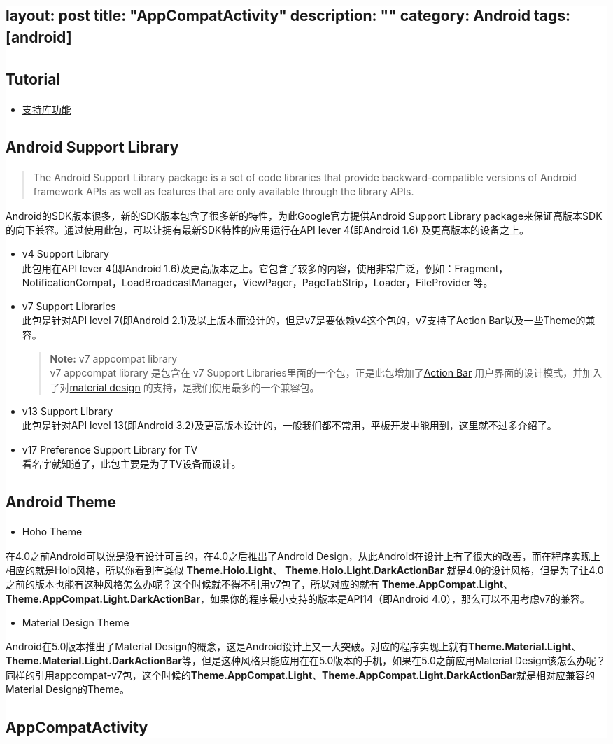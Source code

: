layout: post
title: "AppCompatActivity"
description: ""
category: Android
tags: [android]
---

## Tutorial

- [支持库功能](https://developer.android.com/topic/libraries/support-library/features.html)

## Android Support Library

> The Android Support Library package is a set of code libraries that provide backward-compatible versions of Android framework APIs as well as features that are only available through the library APIs. 

Android的SDK版本很多，新的SDK版本包含了很多新的特性，为此Google官方提供Android Support Library package来保证高版本SDK的向下兼容。通过使用此包，可以让拥有最新SDK特性的应用运行在API lever 4(即Android 1.6) 及更高版本的设备之上。

* v4 Support Library  
    此包用在API lever 4(即Android 1.6)及更高版本之上。它包含了较多的内容，使用非常广泛，例如：Fragment，NotificationCompat，LoadBroadcastManager，ViewPager，PageTabStrip，Loader，FileProvider 等。
* v7 Support Libraries  
    此包是针对API level 7(即Android 2.1)及以上版本而设计的，但是v7是要依赖v4这个包的，v7支持了Action Bar以及一些Theme的兼容。

    > **Note:** v7 appcompat library  
    > v7 appcompat library 是包含在 v7 Support Libraries里面的一个包，正是此包增加了[Action Bar](http://developer.android.com/guide/topics/ui/actionbar.html) 用户界面的设计模式，并加入了对[material design](http://developer.android.com/design/material/) 的支持，是我们使用最多的一个兼容包。

* v13 Support Library  
    此包是针对API level 13(即Android 3.2)及更高版本设计的，一般我们都不常用，平板开发中能用到，这里就不过多介绍了。

* v17 Preference Support Library for TV  
    看名字就知道了，此包主要是为了TV设备而设计。

## Android Theme

* Hoho Theme

在4.0之前Android可以说是没有设计可言的，在4.0之后推出了Android Design，从此Android在设计上有了很大的改善，而在程序实现上相应的就是Holo风格，所以你看到有类似 **Theme.Holo.Light**、 **Theme.Holo.Light.DarkActionBar** 就是4.0的设计风格，但是为了让4.0之前的版本也能有这种风格怎么办呢？这个时候就不得不引用v7包了，所以对应的就有 **Theme.AppCompat.Light**、**Theme.AppCompat.Light.DarkActionBar**，如果你的程序最小支持的版本是API14（即Android 4.0），那么可以不用考虑v7的兼容。

* Material Design Theme

Android在5.0版本推出了Material Design的概念，这是Android设计上又一大突破。对应的程序实现上就有**Theme.Material.Light**、 **Theme.Material.Light.DarkActionBar**等，但是这种风格只能应用在在5.0版本的手机，如果在5.0之前应用Material Design该怎么办呢？同样的引用appcompat-v7包，这个时候的**Theme.AppCompat.Light**、**Theme.AppCompat.Light.DarkActionBar**就是相对应兼容的Material Design的Theme。

## AppCompatActivity
